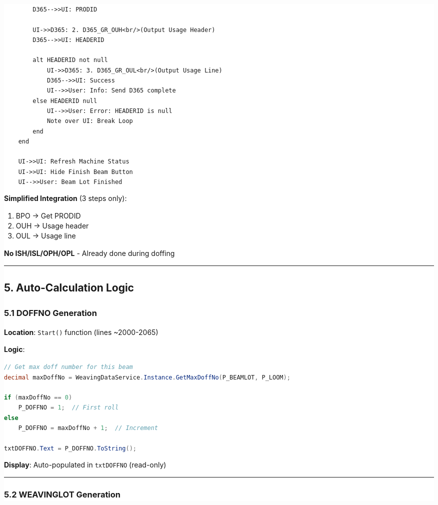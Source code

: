 ```mermaid
        D365-->>UI: PRODID

        UI->>D365: 2. D365_GR_OUH<br/>(Output Usage Header)
        D365-->>UI: HEADERID

        alt HEADERID not null
            UI->>D365: 3. D365_GR_OUL<br/>(Output Usage Line)
            D365-->>UI: Success
            UI-->>User: Info: Send D365 complete
        else HEADERID null
            UI-->>User: Error: HEADERID is null
            Note over UI: Break Loop
        end
    end

    UI->>UI: Refresh Machine Status
    UI->>UI: Hide Finish Beam Button
    UI-->>User: Beam Lot Finished
```

**Simplified Integration** (3 steps only):
1. BPO → Get PRODID
2. OUH → Usage header
3. OUL → Usage line

**No ISH/ISL/OPH/OPL** - Already done during doffing

---

## 5. Auto-Calculation Logic

### 5.1 DOFFNO Generation

**Location**: `Start()` function (lines ~2000-2065)

**Logic**:
```csharp
// Get max doff number for this beam
decimal maxDoffNo = WeavingDataService.Instance.GetMaxDoffNo(P_BEAMLOT, P_LOOM);

if (maxDoffNo == 0)
    P_DOFFNO = 1;  // First roll
else
    P_DOFFNO = maxDoffNo + 1;  // Increment

txtDOFFNO.Text = P_DOFFNO.ToString();
```

**Display**: Auto-populated in `txtDOFFNO` (read-only)

---

### 5.2 WEAVINGLOT Generation
